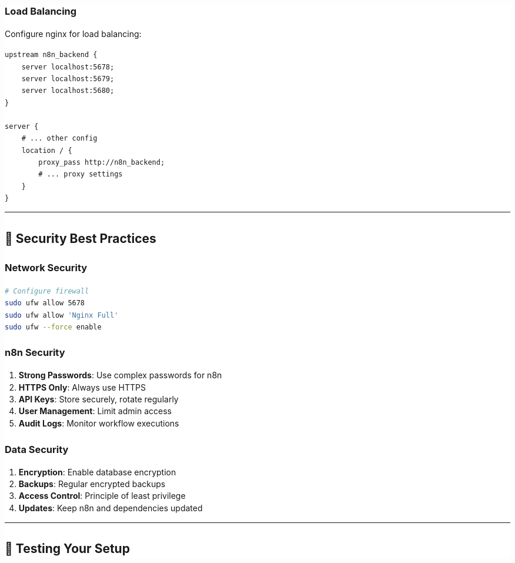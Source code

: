 ### Load Balancing

Configure nginx for load balancing:

```nginx
upstream n8n_backend {
    server localhost:5678;
    server localhost:5679;
    server localhost:5680;
}

server {
    # ... other config
    location / {
        proxy_pass http://n8n_backend;
        # ... proxy settings
    }
}
```

---

## 🔐 Security Best Practices

### Network Security

```bash
# Configure firewall
sudo ufw allow 5678
sudo ufw allow 'Nginx Full'
sudo ufw --force enable
```

### n8n Security

1. **Strong Passwords**: Use complex passwords for n8n
2. **HTTPS Only**: Always use HTTPS
3. **API Keys**: Store securely, rotate regularly
4. **User Management**: Limit admin access
5. **Audit Logs**: Monitor workflow executions

### Data Security

1. **Encryption**: Enable database encryption
2. **Backups**: Regular encrypted backups
3. **Access Control**: Principle of least privilege
4. **Updates**: Keep n8n and dependencies updated

---

## 🎯 Testing Your Setup
